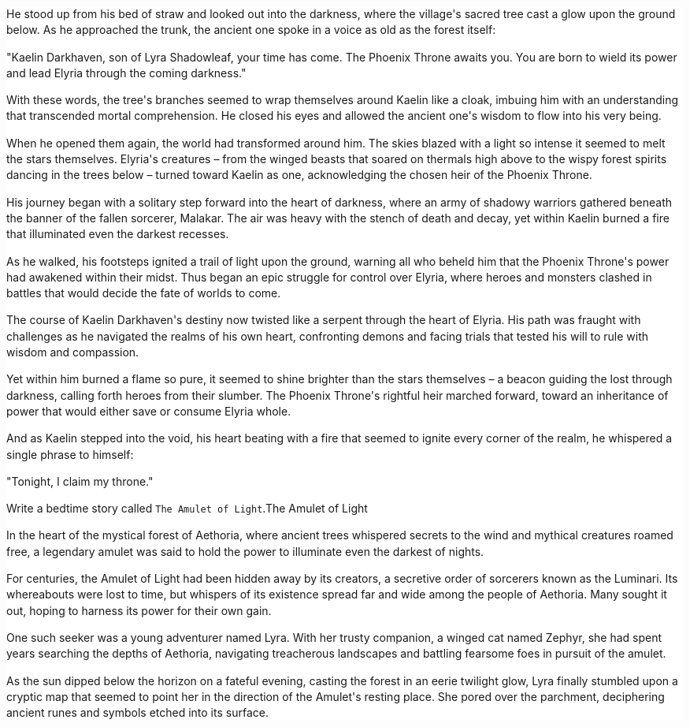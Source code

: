 He stood up from his bed of straw and looked out into the darkness, where the village's sacred tree cast a glow upon the ground below. As he approached the trunk, the ancient one spoke in a voice as old as the forest itself:

"Kaelin Darkhaven, son of Lyra Shadowleaf, your time has come. The Phoenix Throne awaits you. You are born to wield its power and lead Elyria through the coming darkness."

With these words, the tree's branches seemed to wrap themselves around Kaelin like a cloak, imbuing him with an understanding that transcended mortal comprehension. He closed his eyes and allowed the ancient one's wisdom to flow into his very being.

When he opened them again, the world had transformed around him. The skies blazed with a light so intense it seemed to melt the stars themselves. Elyria's creatures – from the winged beasts that soared on thermals high above to the wispy forest spirits dancing in the trees below – turned toward Kaelin as one, acknowledging the chosen heir of the Phoenix Throne.

His journey began with a solitary step forward into the heart of darkness, where an army of shadowy warriors gathered beneath the banner of the fallen sorcerer, Malakar. The air was heavy with the stench of death and decay, yet within Kaelin burned a fire that illuminated even the darkest recesses.

As he walked, his footsteps ignited a trail of light upon the ground, warning all who beheld him that the Phoenix Throne's power had awakened within their midst. Thus began an epic struggle for control over Elyria, where heroes and monsters clashed in battles that would decide the fate of worlds to come.

The course of Kaelin Darkhaven's destiny now twisted like a serpent through the heart of Elyria. His path was fraught with challenges as he navigated the realms of his own heart, confronting demons and facing trials that tested his will to rule with wisdom and compassion.

Yet within him burned a flame so pure, it seemed to shine brighter than the stars themselves – a beacon guiding the lost through darkness, calling forth heroes from their slumber. The Phoenix Throne's rightful heir marched forward, toward an inheritance of power that would either save or consume Elyria whole.

And as Kaelin stepped into the void, his heart beating with a fire that seemed to ignite every corner of the realm, he whispered a single phrase to himself:

"Tonight, I claim my throne."<end>

Write a bedtime story called `The Amulet of Light`.<start>The Amulet of Light

In the heart of the mystical forest of Aethoria, where ancient trees whispered secrets to the wind and mythical creatures roamed free, a legendary amulet was said to hold the power to illuminate even the darkest of nights.

For centuries, the Amulet of Light had been hidden away by its creators, a secretive order of sorcerers known as the Luminari. Its whereabouts were lost to time, but whispers of its existence spread far and wide among the people of Aethoria. Many sought it out, hoping to harness its power for their own gain.

One such seeker was a young adventurer named Lyra. With her trusty companion, a winged cat named Zephyr, she had spent years searching the depths of Aethoria, navigating treacherous landscapes and battling fearsome foes in pursuit of the amulet.

As the sun dipped below the horizon on a fateful evening, casting the forest in an eerie twilight glow, Lyra finally stumbled upon a cryptic map that seemed to point her in the direction of the Amulet's resting place. She pored over the parchment, deciphering ancient runes and symbols etched into its surface.
